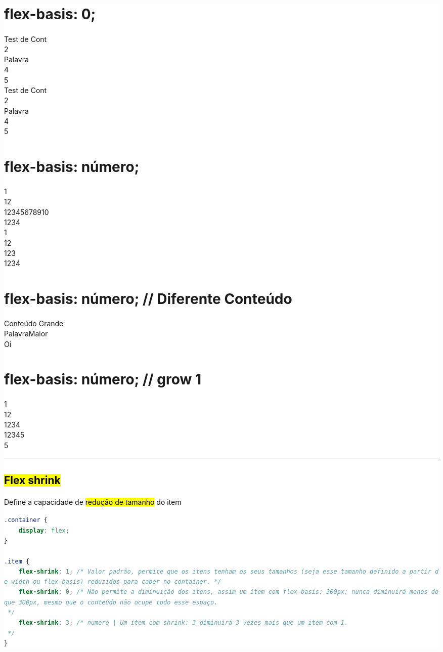 <h1>flex-basis: 0;</h1>
<section class="container8">
	<div class="item8 basis-08">Test de Cont</div>
	<div class="item8 basis-08">2</div>
	<div class="item8 basis-0-grow-28">Palavra</div>
	<div class="item8 basis-0-width8">4</div>
	<div class="item8 basis-0-grow-08">5</div>
</section>

<section class="container8 overlay8">
	<div class="item8 basis-08">Test de Cont</div>
	<div class="item8 basis-08">2</div>
	<div class="item8 basis-0-grow-28">Palavra</div>
	<div class="item8 basis-0-width8">4</div>
	<div class="item8 basis-0-grow-08">5</div>
</section>

<h1>flex-basis: número;</h1>
<section class="container8 basis-numero-container8">
	<div class="item8 basis-1108">1</div>
	<div class="item8 basis-1108">12</div>
	<div class="item8 basis-1108">12345678910</div>
	<div class="item8 basis-3008">1234</div>
	<div class="item8 basis-110-porcento8">1</div>
	<div class="item8 basis-110-porcento8">12</div>
	<div class="item8 basis-110-porcento8">123</div>
	<div class="item8 basis-110-porcento8">1234</div>
</section>

<h1>flex-basis: número; // Diferente Conteúdo</h1>
<section class="container8 basis-numero-container8">
	<div class="item8 basis-1108">Conteúdo Grande</div>
	<div class="item8 basis-1108">PalavraMaior</div>
	<div class="item8 basis-1108">Oi</div>
</section>

<h1>flex-basis: número; // grow 1</h1>
<section class="container8 basis-numero-container8">
	<div class="item8 basis-110-grow-18">1</div>
	<div class="item8 basis-110-grow-18">12</div>
	<div class="item8 basis-110-grow-18">1234</div>
	<div class="item8 basis-110-grow-18">12345</div>
	<div class="item8 basis-600-grow-18">5</div>
</section>

---

## <mark class="marcador">Flex shrink</mark>

Define a capacidade de <mark class="marcador">redução de tamanho</mark> do item

~~~css
.container {
	display: flex;
}

.item {
	flex-shrink: 1;	/* Valor padrão, permite que os itens tenham os seus tamanhos (seja esse tamanho definido a partir de width ou flex-basis) reduzidos para caber no container. */
	flex-shrink: 0; /* Não permite a diminuição dos itens, assim um item com flex-basis: 300px; nunca diminuirá menos do que 300px, mesmo que o conteúdo não ocupe todo esse espaço.
 */
	flex-shrink: 3; /* numero | Um item com shrink: 3 diminuirá 3 vezes mais que um item com 1.
 */
}
~~~
